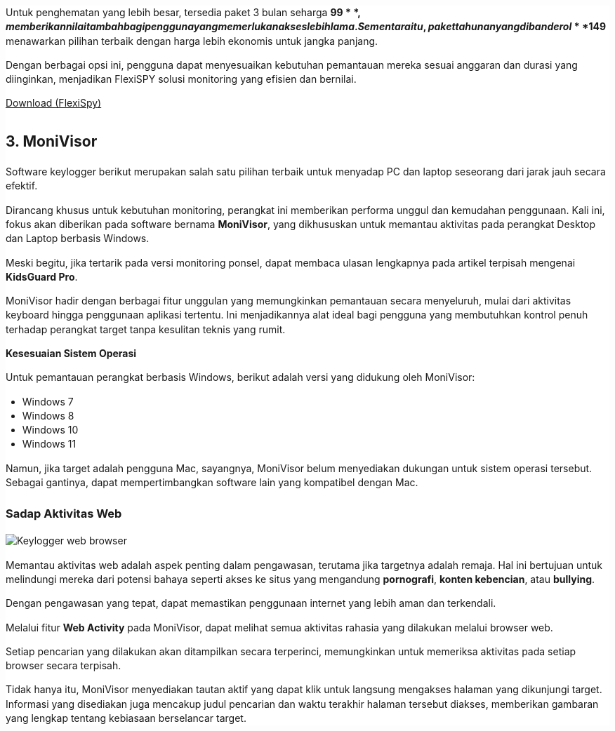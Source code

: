 Untuk penghematan yang lebih besar, tersedia paket 3 bulan seharga **$99**, memberikan nilai tambah bagi pengguna yang memerlukan akses lebih lama. Sementara itu, paket tahunan yang dibanderol **$149** menawarkan pilihan terbaik dengan harga lebih ekonomis untuk jangka panjang.

Dengan berbagai opsi ini, pengguna dapat menyesuaikan kebutuhan pemantauan mereka sesuai anggaran dan durasi yang diinginkan, menjadikan FlexiSPY solusi monitoring yang efisien dan bernilai.

[Download (FlexiSpy)](/blog/aplikasi-sadap-hp-flexispy/)

## 3. MoniVisor

Software keylogger berikut merupakan salah satu pilihan terbaik untuk menyadap PC dan laptop seseorang dari jarak jauh secara efektif.

Dirancang khusus untuk kebutuhan monitoring, perangkat ini memberikan performa unggul dan kemudahan penggunaan. Kali ini, fokus akan diberikan pada software bernama **MoniVisor**, yang dikhususkan untuk memantau aktivitas pada perangkat Desktop dan Laptop berbasis Windows.

Meski begitu, jika tertarik pada versi monitoring ponsel, dapat membaca ulasan lengkapnya pada artikel terpisah mengenai **KidsGuard Pro**.

MoniVisor hadir dengan berbagai fitur unggulan yang memungkinkan pemantauan secara menyeluruh, mulai dari aktivitas keyboard hingga penggunaan aplikasi tertentu. Ini menjadikannya alat ideal bagi pengguna yang membutuhkan kontrol penuh terhadap perangkat target tanpa kesulitan teknis yang rumit.

**Kesesuaian Sistem Operasi**

Untuk pemantauan perangkat berbasis Windows, berikut adalah versi yang didukung oleh MoniVisor:

* Windows 7
* Windows 8
* Windows 10
* Windows 11

Namun, jika target adalah pengguna Mac, sayangnya, MoniVisor belum menyediakan dukungan untuk sistem operasi tersebut. Sebagai gantinya, dapat mempertimbangkan software lain yang kompatibel dengan Mac.

### Sadap Aktivitas Web

![Keylogger web browser](/2021/09/22/monivisor-web-activity.png)

Memantau aktivitas web adalah aspek penting dalam pengawasan, terutama jika targetnya adalah remaja. Hal ini bertujuan untuk melindungi mereka dari potensi bahaya seperti akses ke situs yang mengandung **pornografi**, **konten kebencian**, atau **bullying**.

Dengan pengawasan yang tepat, dapat memastikan penggunaan internet yang lebih aman dan terkendali.

Melalui fitur **Web Activity** pada MoniVisor, dapat melihat semua aktivitas rahasia yang dilakukan melalui browser web.

Setiap pencarian yang dilakukan akan ditampilkan secara terperinci, memungkinkan untuk memeriksa aktivitas pada setiap browser secara terpisah.

Tidak hanya itu, MoniVisor menyediakan tautan aktif yang dapat klik untuk langsung mengakses halaman yang dikunjungi target. Informasi yang disediakan juga mencakup judul pencarian dan waktu terakhir halaman tersebut diakses, memberikan gambaran yang lengkap tentang kebiasaan berselancar target.
